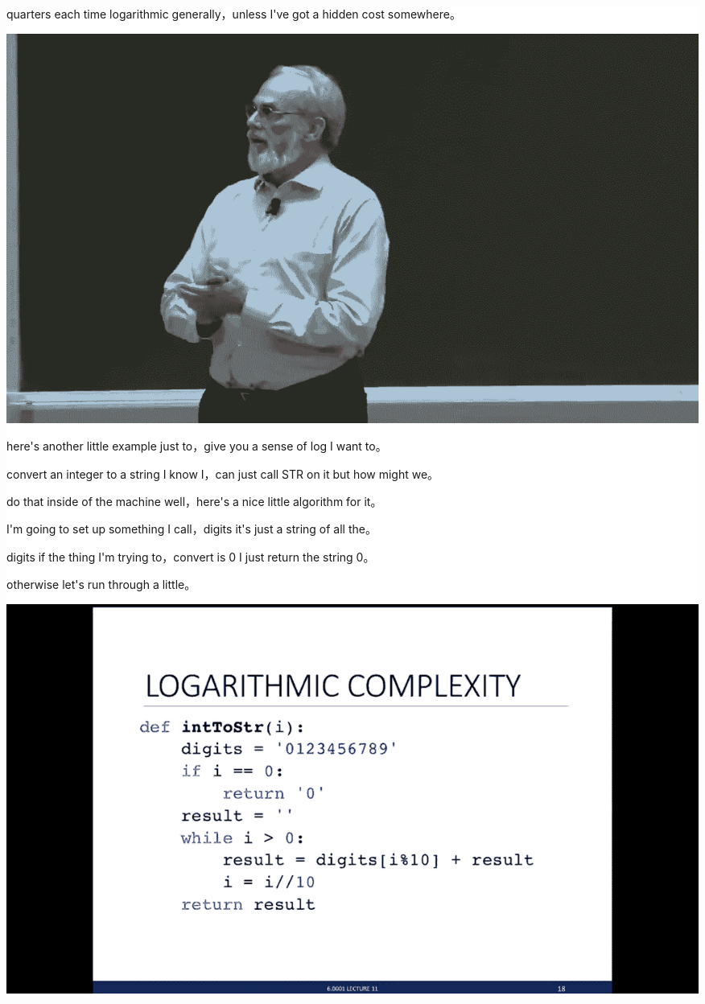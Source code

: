 quarters each time logarithmic generally，unless I've got a hidden cost somewhere。



![](img/6b3f7f52a93a387f5aea7f58c9646547_190.png)

here's another little example just to，give you a sense of log I want to。

convert an integer to a string I know I，can just call STR on it but how might we。

do that inside of the machine well，here's a nice little algorithm for it。

I'm going to set up something I call，digits it's just a string of all the。

digits if the thing I'm trying to，convert is 0 I just return the string 0。

otherwise let's run through a little。

![](img/6b3f7f52a93a387f5aea7f58c9646547_192.png)